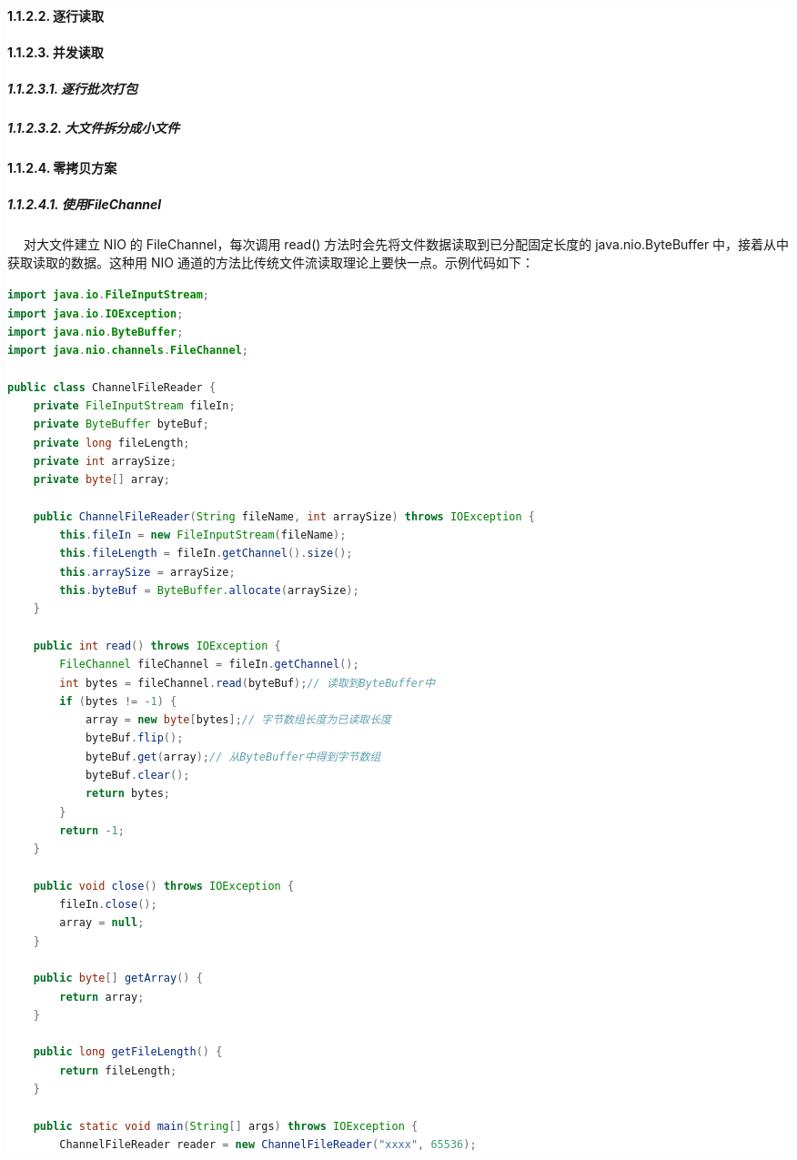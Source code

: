#### 1.1.2.2. 逐行读取  


#### 1.1.2.3. 并发读取  



##### 1.1.2.3.1. 逐行批次打包  


##### 1.1.2.3.2. 大文件拆分成小文件  


#### 1.1.2.4. 零拷贝方案
##### 1.1.2.4.1. 使用FileChannel
&emsp; 对大文件建立 NIO 的 FileChannel，每次调用 read() 方法时会先将文件数据读取到已分配固定长度的 java.nio.ByteBuffer 中，接着从中获取读取的数据。这种用 NIO 通道的方法比传统文件流读取理论上要快一点。示例代码如下：  

```java
import java.io.FileInputStream;
import java.io.IOException;
import java.nio.ByteBuffer;
import java.nio.channels.FileChannel;

public class ChannelFileReader {
    private FileInputStream fileIn;
    private ByteBuffer byteBuf;
    private long fileLength;
    private int arraySize;
    private byte[] array;
 
    public ChannelFileReader(String fileName, int arraySize) throws IOException {
        this.fileIn = new FileInputStream(fileName);
        this.fileLength = fileIn.getChannel().size();
        this.arraySize = arraySize;
        this.byteBuf = ByteBuffer.allocate(arraySize);
    }
 
    public int read() throws IOException {
        FileChannel fileChannel = fileIn.getChannel();
        int bytes = fileChannel.read(byteBuf);// 读取到ByteBuffer中
        if (bytes != -1) {
            array = new byte[bytes];// 字节数组长度为已读取长度
            byteBuf.flip();
            byteBuf.get(array);// 从ByteBuffer中得到字节数组
            byteBuf.clear();
            return bytes;
        }
        return -1;
    }
 
    public void close() throws IOException {
        fileIn.close();
        array = null;
    }
 
    public byte[] getArray() {
        return array;
    }
 
    public long getFileLength() {
        return fileLength;
    }
 
    public static void main(String[] args) throws IOException {
        ChannelFileReader reader = new ChannelFileReader("xxxx", 65536);
```